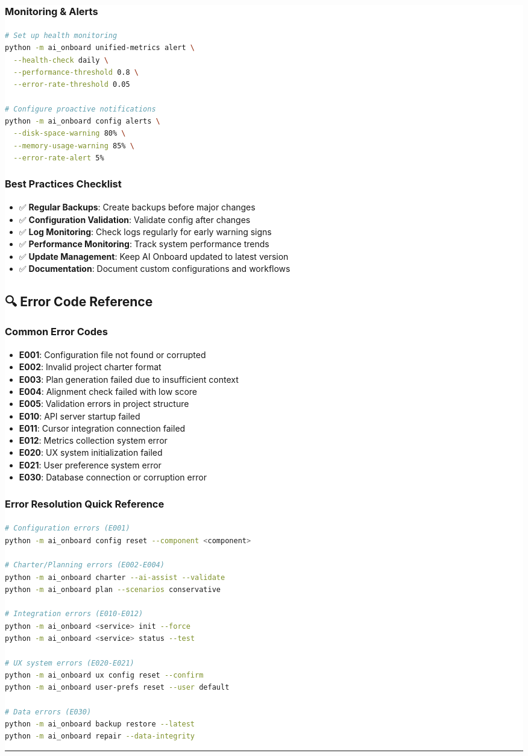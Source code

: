 ### Monitoring & Alerts
```bash
# Set up health monitoring
python -m ai_onboard unified-metrics alert \
  --health-check daily \
  --performance-threshold 0.8 \
  --error-rate-threshold 0.05

# Configure proactive notifications
python -m ai_onboard config alerts \
  --disk-space-warning 80% \
  --memory-usage-warning 85% \
  --error-rate-alert 5%
```

### Best Practices Checklist
- ✅ **Regular Backups**: Create backups before major changes
- ✅ **Configuration Validation**: Validate config after changes
- ✅ **Log Monitoring**: Check logs regularly for early warning signs
- ✅ **Performance Monitoring**: Track system performance trends
- ✅ **Update Management**: Keep AI Onboard updated to latest version
- ✅ **Documentation**: Document custom configurations and workflows

## 🔍 Error Code Reference

### Common Error Codes
- **E001**: Configuration file not found or corrupted
- **E002**: Invalid project charter format
- **E003**: Plan generation failed due to insufficient context
- **E004**: Alignment check failed with low score
- **E005**: Validation errors in project structure
- **E010**: API server startup failed
- **E011**: Cursor integration connection failed
- **E012**: Metrics collection system error
- **E020**: UX system initialization failed
- **E021**: User preference system error
- **E030**: Database connection or corruption error

### Error Resolution Quick Reference
```bash
# Configuration errors (E001)
python -m ai_onboard config reset --component <component>

# Charter/Planning errors (E002-E004)
python -m ai_onboard charter --ai-assist --validate
python -m ai_onboard plan --scenarios conservative

# Integration errors (E010-E012)
python -m ai_onboard <service> init --force
python -m ai_onboard <service> status --test

# UX system errors (E020-E021)
python -m ai_onboard ux config reset --confirm
python -m ai_onboard user-prefs reset --user default

# Data errors (E030)
python -m ai_onboard backup restore --latest
python -m ai_onboard repair --data-integrity
```

---